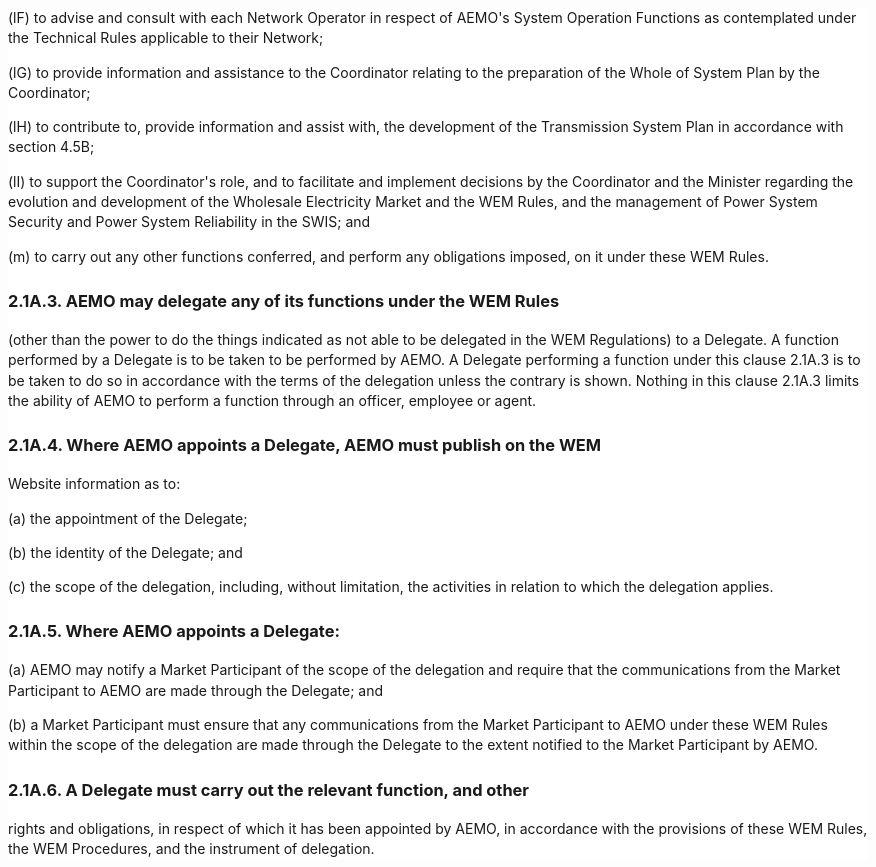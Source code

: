 (lF) to advise and consult with each Network Operator in respect of
AEMO's System Operation Functions as contemplated under the Technical
Rules applicable to their Network;

(lG) to provide information and assistance to the Coordinator relating
to the preparation of the Whole of System Plan by the Coordinator;

(lH) to contribute to, provide information and assist with, the
development of the Transmission System Plan in accordance with section
4.5B;

(lI) to support the Coordinator's role, and to facilitate and implement
decisions by the Coordinator and the Minister regarding the evolution
and development of the Wholesale Electricity Market and the WEM Rules,
and the management of Power System Security and Power System Reliability
in the SWIS; and

\(m\) to carry out any other functions conferred, and perform any
obligations imposed, on it under these WEM Rules.

### 2.1A.3. AEMO may delegate any of its functions under the WEM Rules
(other than the power to do the things indicated as not able to be
delegated in the WEM Regulations) to a Delegate. A function performed by
a Delegate is to be taken to be performed by AEMO. A Delegate performing
a function under this clause 2.1A.3 is to be taken to do so in
accordance with the terms of the delegation unless the contrary is
shown. Nothing in this clause 2.1A.3 limits the ability of AEMO to
perform a function through an officer, employee or agent.

### 2.1A.4. Where AEMO appoints a Delegate, AEMO must publish on the WEM
Website information as to:

\(a\) the appointment of the Delegate;

\(b\) the identity of the Delegate; and

\(c\) the scope of the delegation, including, without limitation, the
activities in relation to which the delegation applies.

### 2.1A.5. Where AEMO appoints a Delegate:

\(a\) AEMO may notify a Market Participant of the scope of the
delegation and require that the communications from the Market
Participant to AEMO are made through the Delegate; and

\(b\) a Market Participant must ensure that any communications from the
Market Participant to AEMO under these WEM Rules within the scope of the
delegation are made through the Delegate to the extent notified to the
Market Participant by AEMO.

### 2.1A.6. A Delegate must carry out the relevant function, and other
rights and obligations, in respect of which it has been appointed by
AEMO, in accordance with the provisions of these WEM Rules, the WEM
Procedures, and the instrument of delegation.
